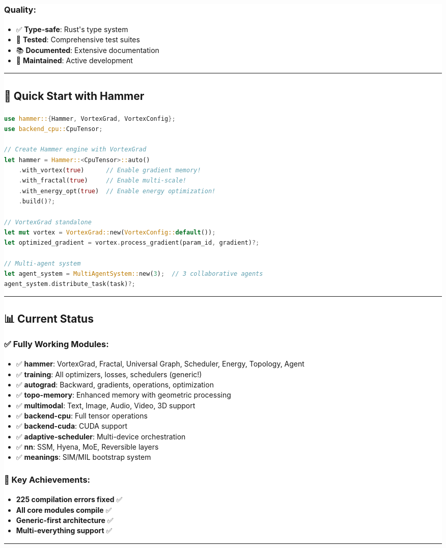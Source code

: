 ### Quality:
- ✅ **Type-safe**: Rust's type system
- 🧪 **Tested**: Comprehensive test suites
- 📚 **Documented**: Extensive documentation
- 🔄 **Maintained**: Active development

---

## 🚀 Quick Start with Hammer

```rust
use hammer::{Hammer, VortexGrad, VortexConfig};
use backend_cpu::CpuTensor;

// Create Hammer engine with VortexGrad
let hammer = Hammer::<CpuTensor>::auto()
    .with_vortex(true)      // Enable gradient memory!
    .with_fractal(true)     // Enable multi-scale!
    .with_energy_opt(true)  // Enable energy optimization!
    .build()?;

// VortexGrad standalone
let mut vortex = VortexGrad::new(VortexConfig::default());
let optimized_gradient = vortex.process_gradient(param_id, gradient)?;

// Multi-agent system
let agent_system = MultiAgentSystem::new(3);  // 3 collaborative agents
agent_system.distribute_task(task)?;
```

---

## 📊 Current Status

### ✅ Fully Working Modules:
- ✅ **hammer**: VortexGrad, Fractal, Universal Graph, Scheduler, Energy, Topology, Agent
- ✅ **training**: All optimizers, losses, schedulers (generic!)
- ✅ **autograd**: Backward, gradients, operations, optimization
- ✅ **topo-memory**: Enhanced memory with geometric processing
- ✅ **multimodal**: Text, Image, Audio, Video, 3D support
- ✅ **backend-cpu**: Full tensor operations
- ✅ **backend-cuda**: CUDA support
- ✅ **adaptive-scheduler**: Multi-device orchestration
- ✅ **nn**: SSM, Hyena, MoE, Reversible layers
- ✅ **meanings**: SIM/MIL bootstrap system

### 🎯 Key Achievements:
- **225 compilation errors fixed** ✅
- **All core modules compile** ✅
- **Generic-first architecture** ✅
- **Multi-everything support** ✅

---